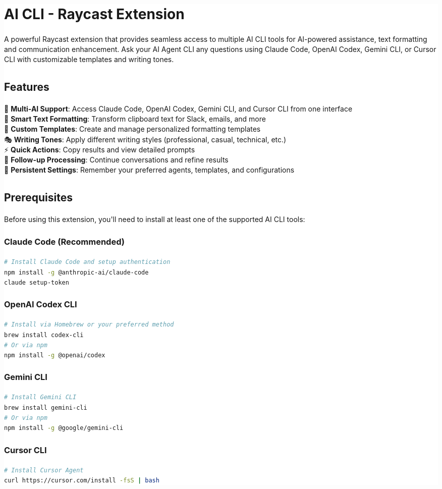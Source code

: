# AI CLI - Raycast Extension

A powerful Raycast extension that provides seamless access to multiple AI CLI tools for AI-powered assistance, text
formatting and communication enhancement. Ask your AI Agent CLI any questions using Claude Code, OpenAI Codex, Gemini
CLI, or Cursor CLI with customizable templates and writing tones.

## Features

🤖 **Multi-AI Support**: Access Claude Code, OpenAI Codex, Gemini CLI, and Cursor CLI from one interface  
📝 **Smart Text Formatting**: Transform clipboard text for Slack, emails, and more  
🎨 **Custom Templates**: Create and manage personalized formatting templates  
🎭 **Writing Tones**: Apply different writing styles (professional, casual, technical, etc.)  
⚡ **Quick Actions**: Copy results and view detailed prompts  
🔄 **Follow-up Processing**: Continue conversations and refine results  
💾 **Persistent Settings**: Remember your preferred agents, templates, and configurations

## Prerequisites

Before using this extension, you'll need to install at least one of the supported AI CLI tools:

### Claude Code (Recommended)

```bash
# Install Claude Code and setup authentication
npm install -g @anthropic-ai/claude-code
claude setup-token
```

### OpenAI Codex CLI

```bash
# Install via Homebrew or your preferred method
brew install codex-cli
# Or via npm
npm install -g @openai/codex
```

### Gemini CLI

```bash
# Install Gemini CLI
brew install gemini-cli
# Or via npm
npm install -g @google/gemini-cli
```

### Cursor CLI

```bash
# Install Cursor Agent
curl https://cursor.com/install -fsS | bash
```
